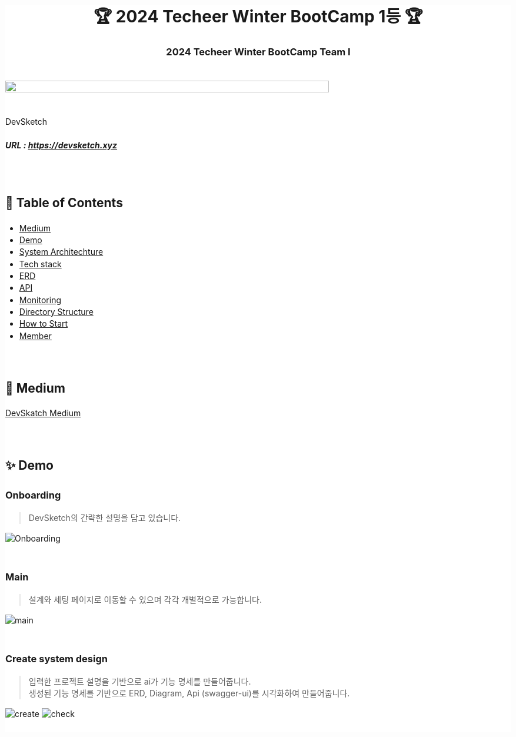 # <p align = center>🏆 2024 Techeer Winter BootCamp 1등 🏆<p>
### <p align = center>2024 Techeer Winter BootCamp Team I<p>
<br> <image width=80%, height=80%, src="https://github.com/user-attachments/assets/fc7fbd35-0b29-410c-b157-7f74e90e1345">

<br> DevSketch 
##### URL : https://devsketch.xyz
</div>
</br>

## 🔮 Table of Contents
- [Medium](#-Medium)
- [Demo](#-Demo)
- [System Architechture](#-System-Architechture)
- [Tech stack](#-Tech-stack)
- [ERD](#-Erd)
- [API](#-API)
- [Monitoring](#-Monitoring)
- [Directory Structure](#-Directory-Structure)
- [How to Start](#-How-to-Start)
- [Member](#-Member)

</br>

## 📝 Medium 
[DevSkatch Medium](https://medium.com/@qkrb8019/%ED%94%84%EB%A1%9C%EC%A0%9D%ED%8A%B8-%EC%84%A4%EA%B3%84%EB%B6%80%ED%84%B0-%EC%83%9D%EC%84%B1%EA%B9%8C%EC%A7%80-ai%EA%B0%80-%EB%8F%84%EC%99%80%EC%A3%BC%EB%8A%94-devsketch-2024-siliconvalley-winter-bootcamp-8f69595ec7a1)

</br>

## ✨ Demo
### Onboarding
> DevSketch의 간략한 설명을 담고 있습니다.
<img align="center" width="1000" alt="Onboarding" src="https://github.com/user-attachments/assets/14895107-9044-4eba-8626-8b51b3625163">
<br><br>

### Main
> 설계와 세팅 페이지로 이동할 수 있으며 각각 개별적으로 가능합니다.
<img align="center" width="1000" alt="main" src="https://github.com/user-attachments/assets/07ba3f12-e0a1-4439-9bf2-c715f8407ed7">
<br><br>

### Create system design
> 입력한 프로젝트 설명을 기반으로 ai가 기능 명세를 만들어줍니다.<br>
> 생성된 기능 명세를 기반으로 ERD, Diagram, Api (swagger-ui)를 시각화하여 만들어줍니다.
<img align="center" width="1000" alt="create" src="https://github.com/user-attachments/assets/d3019b5f-6a73-4fd0-8839-99012dc4b0ec">
<img align="center" width="1000" alt="check" src="https://github.com/user-attachments/assets/1fc0ba05-c542-46fc-a664-53dbe6cecf3f">
<br><br>
